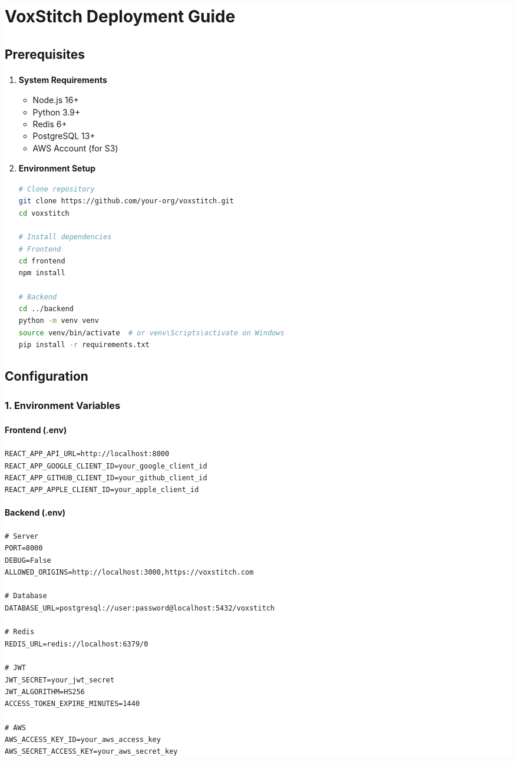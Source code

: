 # VoxStitch Deployment Guide

## Prerequisites

1. **System Requirements**
   - Node.js 16+
   - Python 3.9+
   - Redis 6+
   - PostgreSQL 13+
   - AWS Account (for S3)

2. **Environment Setup**
   ```bash
   # Clone repository
   git clone https://github.com/your-org/voxstitch.git
   cd voxstitch
   
   # Install dependencies
   # Frontend
   cd frontend
   npm install
   
   # Backend
   cd ../backend
   python -m venv venv
   source venv/bin/activate  # or venv\Scripts\activate on Windows
   pip install -r requirements.txt
   ```

## Configuration

### 1. Environment Variables

#### Frontend (.env)
```env
REACT_APP_API_URL=http://localhost:8000
REACT_APP_GOOGLE_CLIENT_ID=your_google_client_id
REACT_APP_GITHUB_CLIENT_ID=your_github_client_id
REACT_APP_APPLE_CLIENT_ID=your_apple_client_id
```

#### Backend (.env)
```env
# Server
PORT=8000
DEBUG=False
ALLOWED_ORIGINS=http://localhost:3000,https://voxstitch.com

# Database
DATABASE_URL=postgresql://user:password@localhost:5432/voxstitch

# Redis
REDIS_URL=redis://localhost:6379/0

# JWT
JWT_SECRET=your_jwt_secret
JWT_ALGORITHM=HS256
ACCESS_TOKEN_EXPIRE_MINUTES=1440

# AWS
AWS_ACCESS_KEY_ID=your_aws_access_key
AWS_SECRET_ACCESS_KEY=your_aws_secret_key
```